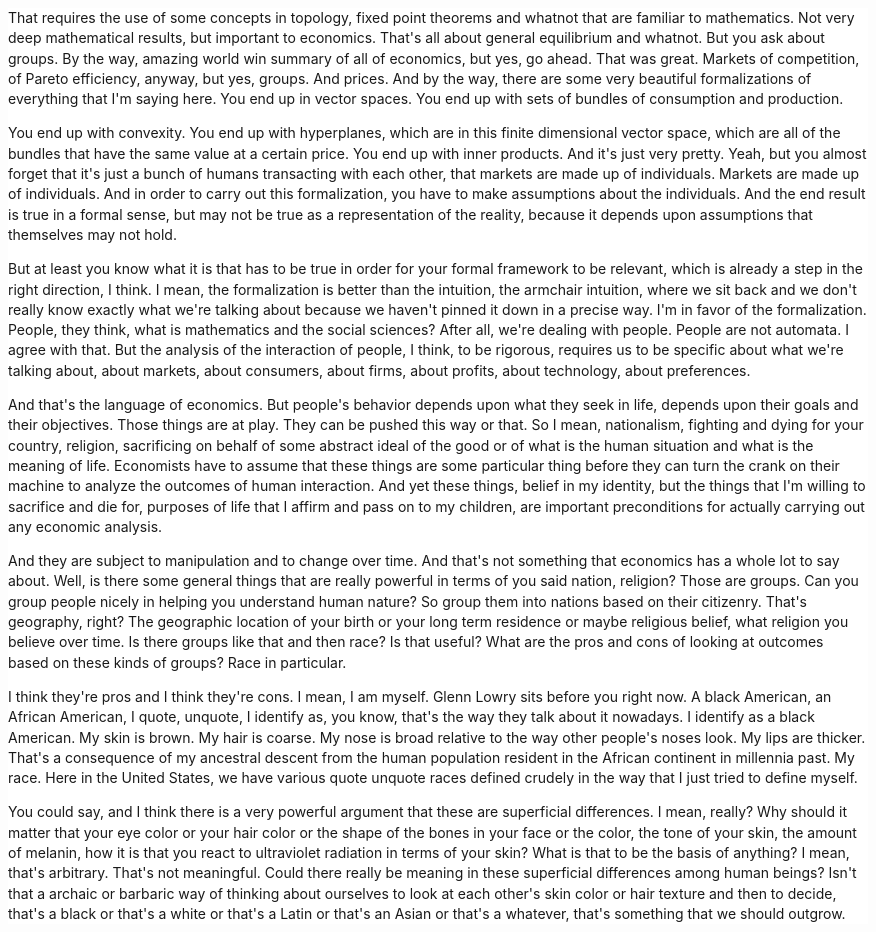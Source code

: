 That requires the use of some concepts in topology, fixed point theorems and whatnot that are familiar to mathematics. Not very deep mathematical results, but important to economics. That's all about general equilibrium and whatnot. But you ask about groups. By the way, amazing world win summary of all of economics, but yes, go ahead. That was great. Markets of competition, of Pareto efficiency, anyway, but yes, groups. And prices. And by the way, there are some very beautiful formalizations of everything that I'm saying here. You end up in vector spaces. You end up with sets of bundles of consumption and production.

You end up with convexity. You end up with hyperplanes, which are in this finite dimensional vector space, which are all of the bundles that have the same value at a certain price. You end up with inner products. And it's just very pretty. Yeah, but you almost forget that it's just a bunch of humans transacting with each other, that markets are made up of individuals. Markets are made up of individuals. And in order to carry out this formalization, you have to make assumptions about the individuals. And the end result is true in a formal sense, but may not be true as a representation of the reality, because it depends upon assumptions that themselves may not hold.

But at least you know what it is that has to be true in order for your formal framework to be relevant, which is already a step in the right direction, I think. I mean, the formalization is better than the intuition, the armchair intuition, where we sit back and we don't really know exactly what we're talking about because we haven't pinned it down in a precise way. I'm in favor of the formalization. People, they think, what is mathematics and the social sciences? After all, we're dealing with people. People are not automata. I agree with that. But the analysis of the interaction of people, I think, to be rigorous, requires us to be specific about what we're talking about, about markets, about consumers, about firms, about profits, about technology, about preferences.

And that's the language of economics. But people's behavior depends upon what they seek in life, depends upon their goals and their objectives. Those things are at play. They can be pushed this way or that. So I mean, nationalism, fighting and dying for your country, religion, sacrificing on behalf of some abstract ideal of the good or of what is the human situation and what is the meaning of life. Economists have to assume that these things are some particular thing before they can turn the crank on their machine to analyze the outcomes of human interaction. And yet these things, belief in my identity, but the things that I'm willing to sacrifice and die for, purposes of life that I affirm and pass on to my children, are important preconditions for actually carrying out any economic analysis.

And they are subject to manipulation and to change over time. And that's not something that economics has a whole lot to say about. Well, is there some general things that are really powerful in terms of you said nation, religion? Those are groups. Can you group people nicely in helping you understand human nature? So group them into nations based on their citizenry. That's geography, right? The geographic location of your birth or your long term residence or maybe religious belief, what religion you believe over time. Is there groups like that and then race? Is that useful? What are the pros and cons of looking at outcomes based on these kinds of groups? Race in particular.

I think they're pros and I think they're cons. I mean, I am myself. Glenn Lowry sits before you right now. A black American, an African American, I quote, unquote, I identify as, you know, that's the way they talk about it nowadays. I identify as a black American. My skin is brown. My hair is coarse. My nose is broad relative to the way other people's noses look. My lips are thicker. That's a consequence of my ancestral descent from the human population resident in the African continent in millennia past. My race. Here in the United States, we have various quote unquote races defined crudely in the way that I just tried to define myself.

You could say, and I think there is a very powerful argument that these are superficial differences. I mean, really? Why should it matter that your eye color or your hair color or the shape of the bones in your face or the color, the tone of your skin, the amount of melanin, how it is that you react to ultraviolet radiation in terms of your skin? What is that to be the basis of anything? I mean, that's arbitrary. That's not meaningful. Could there really be meaning in these superficial differences among human beings? Isn't that a archaic or barbaric way of thinking about ourselves to look at each other's skin color or hair texture and then to decide, that's a black or that's a white or that's a Latin or that's an Asian or that's a whatever, that's something that we should outgrow.
